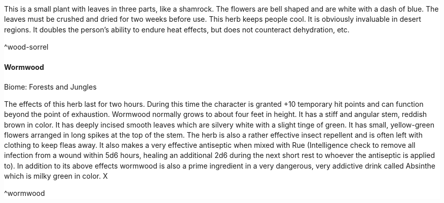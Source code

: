 This is a small plant with leaves in three parts, like a shamrock. The flowers are bell shaped and are white with a dash of blue. The leaves must be crushed and dried for two weeks before use. This herb keeps people cool. It is obviously invaluable in desert regions. It doubles the person’s ability to endure heat effects, but does not counteract dehydration, etc. 

^wood-sorrel

#### Wormwood

Biome: Forests and Jungles

The effects of this herb last for two hours. During this time the character is granted +10 temporary hit points and can function beyond the point of exhaustion. Wormwood normally grows to about four feet in height. It has a stiff and angular stem, reddish brown in color. It has deeply incised smooth leaves which are silvery white with a slight tinge of green. It has small, yellow-green flowers arranged in long spikes at the top of the stem. The herb is also a rather effective insect repellent and is often left with clothing to keep fleas away. It also makes a very effective antiseptic when mixed with Rue (Intelligence check to remove all infection from a wound within 5d6 hours, healing an additional 2d6 during the next short rest to whoever the antiseptic is applied to). In addition to its above effects wormwood is also a prime ingredient in a very dangerous, very addictive drink called Absinthe which is milky green in color. X 

^wormwood


